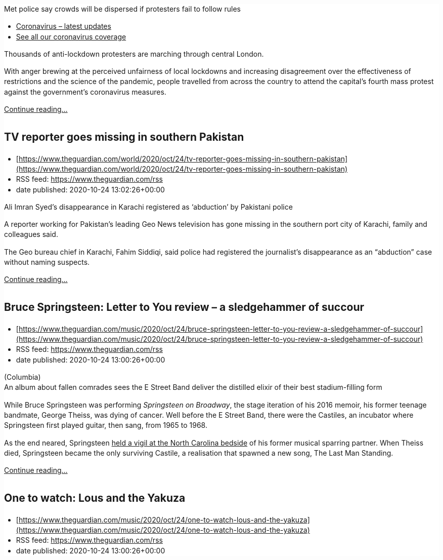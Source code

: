 <p>Met police say crowds will be dispersed if protesters fail to follow rules</p><ul><li><a href="https://www.theguardian.com/world/series/coronavirus-live/latest">Coronavirus – latest updates</a></li><li><a href="https://www.theguardian.com/world/coronavirus-outbreak">See all our coronavirus coverage</a></li></ul><p>Thousands of anti-lockdown protesters are marching through central London.</p><p>With anger brewing at the perceived unfairness of local lockdowns and increasing disagreement over the effectiveness of restrictions and the science of the pandemic, people travelled from across the country to attend the capital’s fourth mass protest against the government’s coronavirus measures.</p> <a href="https://www.theguardian.com/world/2020/oct/24/london-braces-for-fourth-protest-against-covid-19-restrictions">Continue reading...</a>

## TV reporter goes missing in southern Pakistan
 - [https://www.theguardian.com/world/2020/oct/24/tv-reporter-goes-missing-in-southern-pakistan](https://www.theguardian.com/world/2020/oct/24/tv-reporter-goes-missing-in-southern-pakistan)
 - RSS feed: https://www.theguardian.com/rss
 - date published: 2020-10-24 13:02:26+00:00

<p>Ali Imran Syed’s disappearance in Karachi registered as ‘abduction’ by Pakistani police</p><p>A reporter working for Pakistan’s leading Geo News television has gone missing in the southern port city of Karachi, family and colleagues said.</p><p>The Geo bureau chief in Karachi, Fahim Siddiqi, said police had registered the journalist’s disappearance as an “abduction” case without naming suspects.</p> <a href="https://www.theguardian.com/world/2020/oct/24/tv-reporter-goes-missing-in-southern-pakistan">Continue reading...</a>

## Bruce Springsteen: Letter to You review –  a sledgehammer of succour
 - [https://www.theguardian.com/music/2020/oct/24/bruce-springsteen-letter-to-you-review-a-sledgehammer-of-succour](https://www.theguardian.com/music/2020/oct/24/bruce-springsteen-letter-to-you-review-a-sledgehammer-of-succour)
 - RSS feed: https://www.theguardian.com/rss
 - date published: 2020-10-24 13:00:26+00:00

<p>(Columbia)<br />An album about fallen comrades sees the E Street Band deliver the distilled elixir of their best stadium-filling form<br /></p><p>While Bruce Springsteen was performing <em>Springsteen on Broadway</em>, the stage iteration of his 2016 memoir, his former teenage bandmate, George Theiss, was dying of cancer. Well before the E Street Band, there were the Castiles, an incubator where Springsteen first played guitar, then sang, from 1965 to 1968.</p><p>As the end neared, Springsteen <a href="https://www.rollingstone.com/music/music-features/bruce-springsteen-interview-new-album-touring-e-street-band-1059109">held a vigil at the North Carolina bedside</a> of his former musical sparring partner. When Theiss died, Springsteen became the only surviving Castile, a realisation that spawned a new song, The Last Man Standing.</p> <a href="https://www.theguardian.com/music/2020/oct/24/bruce-springsteen-letter-to-you-review-a-sledgehammer-of-succour">Continue reading...</a>

## One to watch: Lous and the Yakuza
 - [https://www.theguardian.com/music/2020/oct/24/one-to-watch-lous-and-the-yakuza](https://www.theguardian.com/music/2020/oct/24/one-to-watch-lous-and-the-yakuza)
 - RSS feed: https://www.theguardian.com/rss
 - date published: 2020-10-24 13:00:26+00:00
